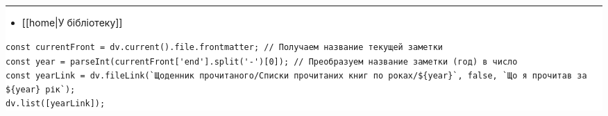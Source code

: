****
- [[home|У бібліотеку]]
```dataviewjs
const currentFront = dv.current().file.frontmatter; // Получаем название текущей заметки
const year = parseInt(currentFront['end'].split('-')[0]); // Преобразуем название заметки (год) в число
const yearLink = dv.fileLink(`Щоденник прочитаного/Списки прочитаних книг по роках/${year}`, false, `Що я прочитав за ${year} рік`);
dv.list([yearLink]);
```